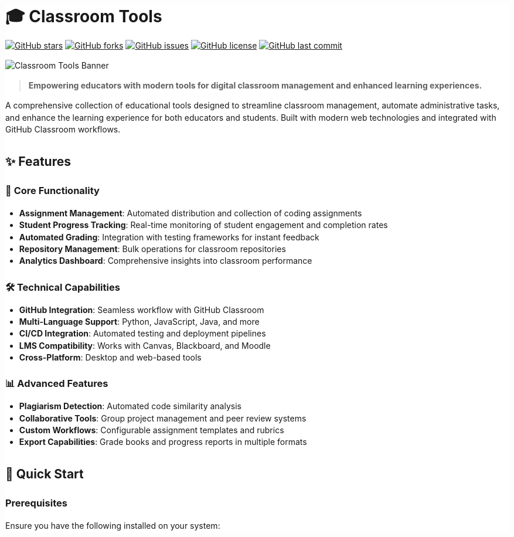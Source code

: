 # 🎓 Classroom Tools

[![GitHub stars](https://img.shields.io/github/stars/therickyfoster/education?style=for-the-badge)](https://github.com/therickyfoster/education/stargazers)
[![GitHub forks](https://img.shields.io/github/forks/therickyfoster/education?style=for-the-badge)](https://github.com/therickyfoster/education/network)
[![GitHub issues](https://img.shields.io/github/issues/therickyfoster/education?style=for-the-badge)](https://github.com/therickyfoster/education/issues)
[![GitHub license](https://img.shields.io/github/license/therickyfoster/education?style=for-the-badge)](https://github.com/therickyfoster/education/blob/main/LICENSE)
[![GitHub last commit](https://img.shields.io/github/last-commit/therickyfoster/education?style=for-the-badge)](https://github.com/therickyfoster/education/commits/main)

![Classroom Tools Banner](https://via.placeholder.com/1200x300/4CAF50/FFFFFF?text=Classroom+Tools+for+Modern+Education)

> **Empowering educators with modern tools for digital classroom management and enhanced learning experiences.**

A comprehensive collection of educational tools designed to streamline classroom management, automate administrative tasks, and enhance the learning experience for both educators and students. Built with modern web technologies and integrated with GitHub Classroom workflows.

## ✨ Features

### 🚀 **Core Functionality**
- **Assignment Management**: Automated distribution and collection of coding assignments
- **Student Progress Tracking**: Real-time monitoring of student engagement and completion rates
- **Automated Grading**: Integration with testing frameworks for instant feedback
- **Repository Management**: Bulk operations for classroom repositories
- **Analytics Dashboard**: Comprehensive insights into classroom performance

### 🛠️ **Technical Capabilities**
- **GitHub Integration**: Seamless workflow with GitHub Classroom
- **Multi-Language Support**: Python, JavaScript, Java, and more
- **CI/CD Integration**: Automated testing and deployment pipelines
- **LMS Compatibility**: Works with Canvas, Blackboard, and Moodle
- **Cross-Platform**: Desktop and web-based tools

### 📊 **Advanced Features**
- **Plagiarism Detection**: Automated code similarity analysis
- **Collaborative Tools**: Group project management and peer review systems
- **Custom Workflows**: Configurable assignment templates and rubrics
- **Export Capabilities**: Grade books and progress reports in multiple formats

## 🏁 Quick Start

### Prerequisites

Ensure you have the following installed on your system:
